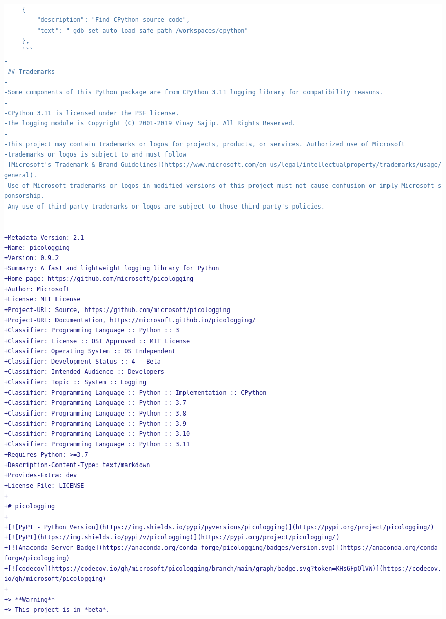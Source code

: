```diff
-    {
-        "description": "Find CPython source code",
-        "text": "-gdb-set auto-load safe-path /workspaces/cpython"
-    },
-    ```
-
-## Trademarks
-
-Some components of this Python package are from CPython 3.11 logging library for compatibility reasons.
-
-CPython 3.11 is licensed under the PSF license.
-The logging module is Copyright (C) 2001-2019 Vinay Sajip. All Rights Reserved.
-
-This project may contain trademarks or logos for projects, products, or services. Authorized use of Microsoft 
-trademarks or logos is subject to and must follow 
-[Microsoft's Trademark & Brand Guidelines](https://www.microsoft.com/en-us/legal/intellectualproperty/trademarks/usage/general).
-Use of Microsoft trademarks or logos in modified versions of this project must not cause confusion or imply Microsoft sponsorship.
-Any use of third-party trademarks or logos are subject to those third-party's policies.
-
-
+Metadata-Version: 2.1
+Name: picologging
+Version: 0.9.2
+Summary: A fast and lightweight logging library for Python
+Home-page: https://github.com/microsoft/picologging
+Author: Microsoft
+License: MIT License
+Project-URL: Source, https://github.com/microsoft/picologging
+Project-URL: Documentation, https://microsoft.github.io/picologging/
+Classifier: Programming Language :: Python :: 3
+Classifier: License :: OSI Approved :: MIT License
+Classifier: Operating System :: OS Independent
+Classifier: Development Status :: 4 - Beta
+Classifier: Intended Audience :: Developers
+Classifier: Topic :: System :: Logging
+Classifier: Programming Language :: Python :: Implementation :: CPython
+Classifier: Programming Language :: Python :: 3.7
+Classifier: Programming Language :: Python :: 3.8
+Classifier: Programming Language :: Python :: 3.9
+Classifier: Programming Language :: Python :: 3.10
+Classifier: Programming Language :: Python :: 3.11
+Requires-Python: >=3.7
+Description-Content-Type: text/markdown
+Provides-Extra: dev
+License-File: LICENSE
+
+# picologging
+
+[![PyPI - Python Version](https://img.shields.io/pypi/pyversions/picologging)](https://pypi.org/project/picologging/)
+[![PyPI](https://img.shields.io/pypi/v/picologging)](https://pypi.org/project/picologging/)
+[![Anaconda-Server Badge](https://anaconda.org/conda-forge/picologging/badges/version.svg)](https://anaconda.org/conda-forge/picologging)
+[![codecov](https://codecov.io/gh/microsoft/picologging/branch/main/graph/badge.svg?token=KHs6FpQlVW)](https://codecov.io/gh/microsoft/picologging)
+
+> **Warning**
+> This project is in *beta*.
```